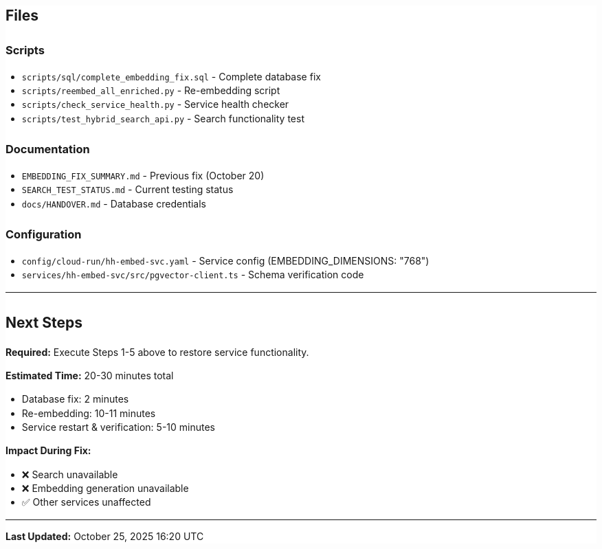 ## Files

### Scripts
- `scripts/sql/complete_embedding_fix.sql` - Complete database fix
- `scripts/reembed_all_enriched.py` - Re-embedding script
- `scripts/check_service_health.py` - Service health checker
- `scripts/test_hybrid_search_api.py` - Search functionality test

### Documentation
- `EMBEDDING_FIX_SUMMARY.md` - Previous fix (October 20)
- `SEARCH_TEST_STATUS.md` - Current testing status
- `docs/HANDOVER.md` - Database credentials

### Configuration
- `config/cloud-run/hh-embed-svc.yaml` - Service config (EMBEDDING_DIMENSIONS: "768")
- `services/hh-embed-svc/src/pgvector-client.ts` - Schema verification code

---

## Next Steps

**Required:** Execute Steps 1-5 above to restore service functionality.

**Estimated Time:** 20-30 minutes total
- Database fix: 2 minutes
- Re-embedding: 10-11 minutes
- Service restart & verification: 5-10 minutes

**Impact During Fix:**
- ❌ Search unavailable
- ❌ Embedding generation unavailable
- ✅ Other services unaffected

---

**Last Updated:** October 25, 2025 16:20 UTC
